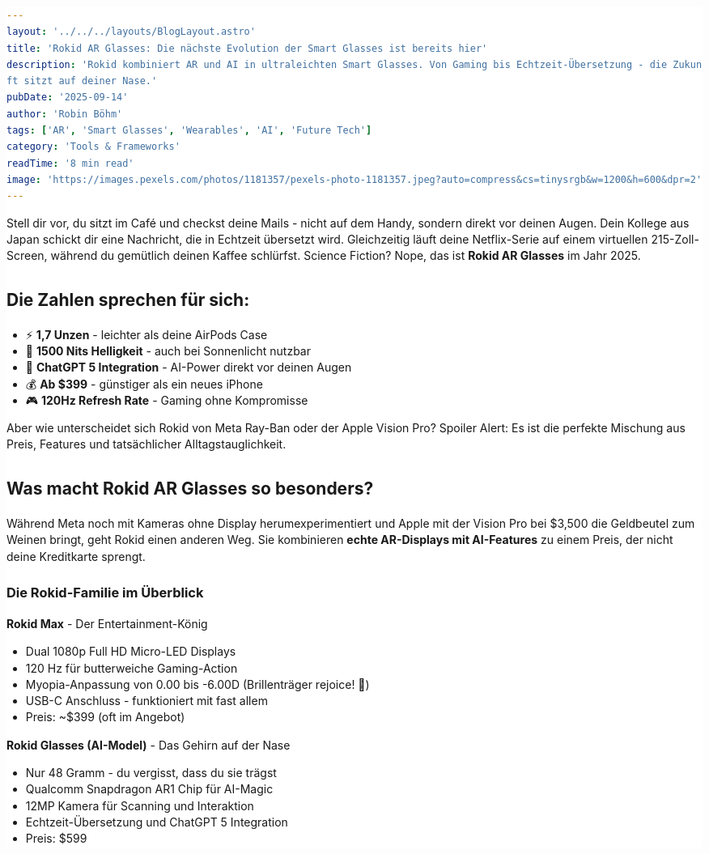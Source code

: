 ```yaml
---
layout: '../../../layouts/BlogLayout.astro'
title: 'Rokid AR Glasses: Die nächste Evolution der Smart Glasses ist bereits hier'
description: 'Rokid kombiniert AR und AI in ultraleichten Smart Glasses. Von Gaming bis Echtzeit-Übersetzung - die Zukunft sitzt auf deiner Nase.'
pubDate: '2025-09-14'
author: 'Robin Böhm'
tags: ['AR', 'Smart Glasses', 'Wearables', 'AI', 'Future Tech']
category: 'Tools & Frameworks'
readTime: '8 min read'
image: 'https://images.pexels.com/photos/1181357/pexels-photo-1181357.jpeg?auto=compress&cs=tinysrgb&w=1200&h=600&dpr=2'
---
```


Stell dir vor, du sitzt im Café und checkst deine Mails - nicht auf dem Handy, sondern direkt vor deinen Augen. Dein Kollege aus Japan schickt dir eine Nachricht, die in Echtzeit übersetzt wird. Gleichzeitig läuft deine Netflix-Serie auf einem virtuellen 215-Zoll-Screen, während du gemütlich deinen Kaffee schlürfst. Science Fiction? Nope, das ist **Rokid AR Glasses** im Jahr 2025.

## Die Zahlen sprechen für sich:

- ⚡ **1,7 Unzen** - leichter als deine AirPods Case
- 🎯 **1500 Nits Helligkeit** - auch bei Sonnenlicht nutzbar  
- 🤖 **ChatGPT 5 Integration** - AI-Power direkt vor deinen Augen
- 💰 **Ab $399** - günstiger als ein neues iPhone
- 🎮 **120Hz Refresh Rate** - Gaming ohne Kompromisse

Aber wie unterscheidet sich Rokid von Meta Ray-Ban oder der Apple Vision Pro? Spoiler Alert: Es ist die perfekte Mischung aus Preis, Features und tatsächlicher Alltagstauglichkeit.

## Was macht Rokid AR Glasses so besonders?

Während Meta noch mit Kameras ohne Display herumexperimentiert und Apple mit der Vision Pro bei $3,500 die Geldbeutel zum Weinen bringt, geht Rokid einen anderen Weg. Sie kombinieren **echte AR-Displays mit AI-Features** zu einem Preis, der nicht deine Kreditkarte sprengt.

### Die Rokid-Familie im Überblick

**Rokid Max** - Der Entertainment-König
- Dual 1080p Full HD Micro-LED Displays
- 120 Hz für butterweiche Gaming-Action
- Myopia-Anpassung von 0.00 bis -6.00D (Brillenträger rejoice! 🎉)
- USB-C Anschluss - funktioniert mit fast allem
- Preis: ~$399 (oft im Angebot)

**Rokid Glasses (AI-Model)** - Das Gehirn auf der Nase
- Nur 48 Gramm - du vergisst, dass du sie trägst
- Qualcomm Snapdragon AR1 Chip für AI-Magic
- 12MP Kamera für Scanning und Interaktion
- Echtzeit-Übersetzung und ChatGPT 5 Integration
- Preis: $599
